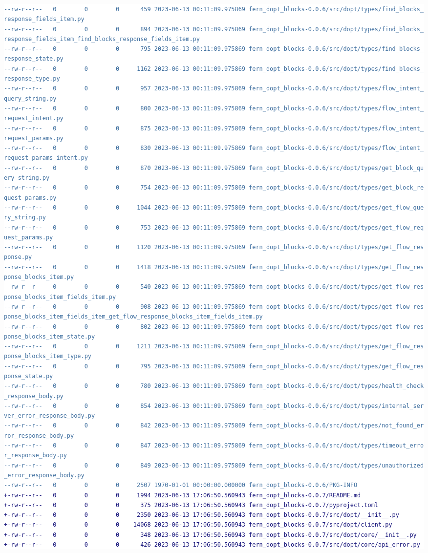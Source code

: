 ```diff
--rw-r--r--   0        0        0      459 2023-06-13 00:11:09.975869 fern_dopt_blocks-0.0.6/src/dopt/types/find_blocks_response_fields_item.py
--rw-r--r--   0        0        0      894 2023-06-13 00:11:09.975869 fern_dopt_blocks-0.0.6/src/dopt/types/find_blocks_response_fields_item_find_blocks_response_fields_item.py
--rw-r--r--   0        0        0      795 2023-06-13 00:11:09.975869 fern_dopt_blocks-0.0.6/src/dopt/types/find_blocks_response_state.py
--rw-r--r--   0        0        0     1162 2023-06-13 00:11:09.975869 fern_dopt_blocks-0.0.6/src/dopt/types/find_blocks_response_type.py
--rw-r--r--   0        0        0      957 2023-06-13 00:11:09.975869 fern_dopt_blocks-0.0.6/src/dopt/types/flow_intent_query_string.py
--rw-r--r--   0        0        0      800 2023-06-13 00:11:09.975869 fern_dopt_blocks-0.0.6/src/dopt/types/flow_intent_request_intent.py
--rw-r--r--   0        0        0      875 2023-06-13 00:11:09.975869 fern_dopt_blocks-0.0.6/src/dopt/types/flow_intent_request_params.py
--rw-r--r--   0        0        0      830 2023-06-13 00:11:09.975869 fern_dopt_blocks-0.0.6/src/dopt/types/flow_intent_request_params_intent.py
--rw-r--r--   0        0        0      870 2023-06-13 00:11:09.975869 fern_dopt_blocks-0.0.6/src/dopt/types/get_block_query_string.py
--rw-r--r--   0        0        0      754 2023-06-13 00:11:09.975869 fern_dopt_blocks-0.0.6/src/dopt/types/get_block_request_params.py
--rw-r--r--   0        0        0     1044 2023-06-13 00:11:09.975869 fern_dopt_blocks-0.0.6/src/dopt/types/get_flow_query_string.py
--rw-r--r--   0        0        0      753 2023-06-13 00:11:09.975869 fern_dopt_blocks-0.0.6/src/dopt/types/get_flow_request_params.py
--rw-r--r--   0        0        0     1120 2023-06-13 00:11:09.975869 fern_dopt_blocks-0.0.6/src/dopt/types/get_flow_response.py
--rw-r--r--   0        0        0     1418 2023-06-13 00:11:09.975869 fern_dopt_blocks-0.0.6/src/dopt/types/get_flow_response_blocks_item.py
--rw-r--r--   0        0        0      540 2023-06-13 00:11:09.975869 fern_dopt_blocks-0.0.6/src/dopt/types/get_flow_response_blocks_item_fields_item.py
--rw-r--r--   0        0        0      908 2023-06-13 00:11:09.975869 fern_dopt_blocks-0.0.6/src/dopt/types/get_flow_response_blocks_item_fields_item_get_flow_response_blocks_item_fields_item.py
--rw-r--r--   0        0        0      802 2023-06-13 00:11:09.975869 fern_dopt_blocks-0.0.6/src/dopt/types/get_flow_response_blocks_item_state.py
--rw-r--r--   0        0        0     1211 2023-06-13 00:11:09.975869 fern_dopt_blocks-0.0.6/src/dopt/types/get_flow_response_blocks_item_type.py
--rw-r--r--   0        0        0      795 2023-06-13 00:11:09.975869 fern_dopt_blocks-0.0.6/src/dopt/types/get_flow_response_state.py
--rw-r--r--   0        0        0      780 2023-06-13 00:11:09.975869 fern_dopt_blocks-0.0.6/src/dopt/types/health_check_response_body.py
--rw-r--r--   0        0        0      854 2023-06-13 00:11:09.975869 fern_dopt_blocks-0.0.6/src/dopt/types/internal_server_error_response_body.py
--rw-r--r--   0        0        0      842 2023-06-13 00:11:09.975869 fern_dopt_blocks-0.0.6/src/dopt/types/not_found_error_response_body.py
--rw-r--r--   0        0        0      847 2023-06-13 00:11:09.975869 fern_dopt_blocks-0.0.6/src/dopt/types/timeout_error_response_body.py
--rw-r--r--   0        0        0      849 2023-06-13 00:11:09.975869 fern_dopt_blocks-0.0.6/src/dopt/types/unauthorized_error_response_body.py
--rw-r--r--   0        0        0     2507 1970-01-01 00:00:00.000000 fern_dopt_blocks-0.0.6/PKG-INFO
+-rw-r--r--   0        0        0     1994 2023-06-13 17:06:50.560943 fern_dopt_blocks-0.0.7/README.md
+-rw-r--r--   0        0        0      375 2023-06-13 17:06:50.560943 fern_dopt_blocks-0.0.7/pyproject.toml
+-rw-r--r--   0        0        0     2350 2023-06-13 17:06:50.560943 fern_dopt_blocks-0.0.7/src/dopt/__init__.py
+-rw-r--r--   0        0        0    14068 2023-06-13 17:06:50.560943 fern_dopt_blocks-0.0.7/src/dopt/client.py
+-rw-r--r--   0        0        0      348 2023-06-13 17:06:50.560943 fern_dopt_blocks-0.0.7/src/dopt/core/__init__.py
+-rw-r--r--   0        0        0      426 2023-06-13 17:06:50.560943 fern_dopt_blocks-0.0.7/src/dopt/core/api_error.py
```